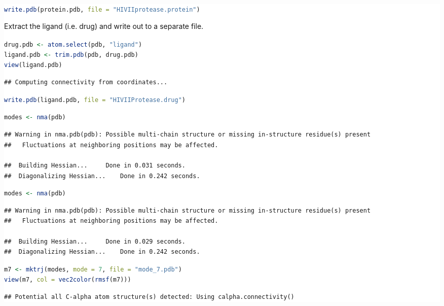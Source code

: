 ``` r
write.pdb(protein.pdb, file = "HIVIIprotease.protein")
```

Extract the ligand (i.e. drug) and write out to a separate file.

``` r
drug.pdb <- atom.select(pdb, "ligand")
ligand.pdb <- trim.pdb(pdb, drug.pdb)
view(ligand.pdb)
```

    ## Computing connectivity from coordinates...

``` r
write.pdb(ligand.pdb, file = "HIVIIProtease.drug")
```

``` r
modes <- nma(pdb)
```

    ## Warning in nma.pdb(pdb): Possible multi-chain structure or missing in-structure residue(s) present
    ##   Fluctuations at neighboring positions may be affected.

    ##  Building Hessian...     Done in 0.031 seconds.
    ##  Diagonalizing Hessian...    Done in 0.242 seconds.

``` r
modes <- nma(pdb)
```

    ## Warning in nma.pdb(pdb): Possible multi-chain structure or missing in-structure residue(s) present
    ##   Fluctuations at neighboring positions may be affected.

    ##  Building Hessian...     Done in 0.029 seconds.
    ##  Diagonalizing Hessian...    Done in 0.242 seconds.

``` r
m7 <- mktrj(modes, mode = 7, file = "mode_7.pdb")
view(m7, col = vec2color(rmsf(m7)))
```

    ## Potential all C-alpha atom structure(s) detected: Using calpha.connectivity()
